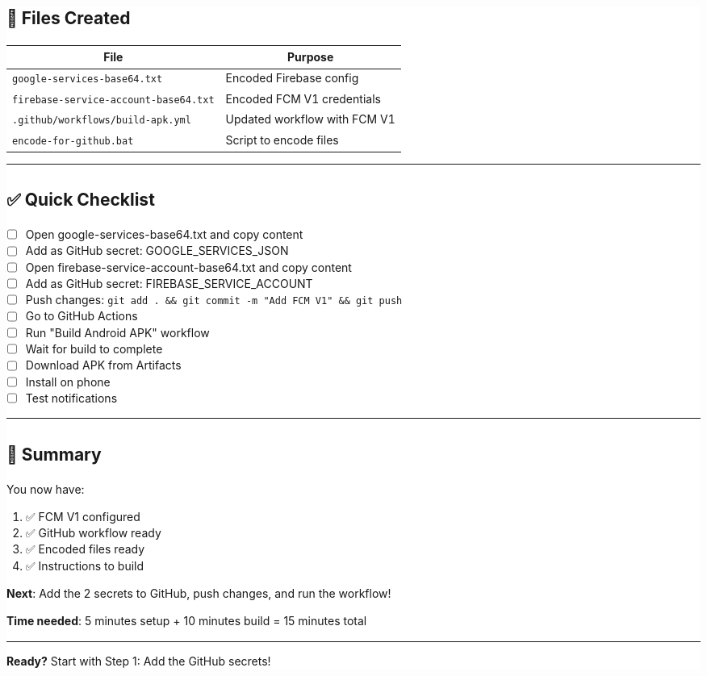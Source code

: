 
## 📁 Files Created

| File | Purpose |
|------|---------|
| `google-services-base64.txt` | Encoded Firebase config |
| `firebase-service-account-base64.txt` | Encoded FCM V1 credentials |
| `.github/workflows/build-apk.yml` | Updated workflow with FCM V1 |
| `encode-for-github.bat` | Script to encode files |

---

## ✅ Quick Checklist

- [ ] Open google-services-base64.txt and copy content
- [ ] Add as GitHub secret: GOOGLE_SERVICES_JSON
- [ ] Open firebase-service-account-base64.txt and copy content
- [ ] Add as GitHub secret: FIREBASE_SERVICE_ACCOUNT
- [ ] Push changes: `git add . && git commit -m "Add FCM V1" && git push`
- [ ] Go to GitHub Actions
- [ ] Run "Build Android APK" workflow
- [ ] Wait for build to complete
- [ ] Download APK from Artifacts
- [ ] Install on phone
- [ ] Test notifications

---

## 🎯 Summary

You now have:
1. ✅ FCM V1 configured
2. ✅ GitHub workflow ready
3. ✅ Encoded files ready
4. ✅ Instructions to build

**Next**: Add the 2 secrets to GitHub, push changes, and run the workflow!

**Time needed**: 5 minutes setup + 10 minutes build = 15 minutes total

---

**Ready?** Start with Step 1: Add the GitHub secrets!
